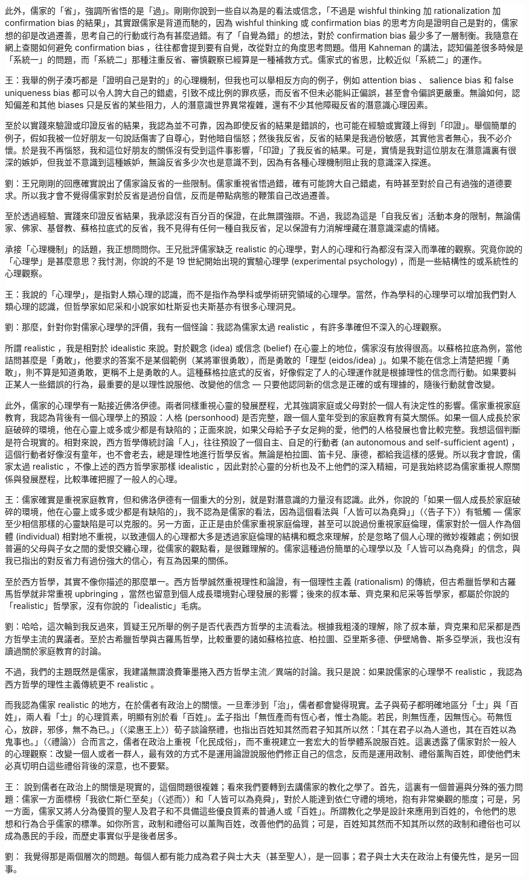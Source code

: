 此外，儒家的「省」，強調所省悟的是「過」。剛剛你說到一些自以為是的看法或信念，「不過是 wishful thinking 加 rationalization 加 confirmation bias 的結果」，其實跟儒家是背道而馳的，因為 wishful thinking 或 confirmation bias 的思考方向是證明自己是對的，儒家想的卻是改過遷善，思考自己的行動或行為有甚麼過錯。有了「自覺為錯」的想法，對於 confirmation bias 最少多了一層制衡。我隨意在網上查閱如何避免 confirmation bias ，往往都會提到要有自覺，改從對立的角度思考問題。借用 Kahneman 的講法，認知偏差很多時候是「系統一」的問題，而「系統二」那種注重反省、審慎觀察已經算是一種補救方式。儒家式的省思，比較近似「系統二」的運作。

王：我舉的例子湊巧都是「證明自己是對的」的心理機制，但我也可以舉相反方向的例子，例如 attention bias 、 salience bias 和 false uniqueness bias 都可以令人誇大自己的錯處，引致不成比例的罪疚感，而反省不但未必能糾正偏誤，甚至會令偏誤更嚴重。無論如何，認知偏差和其他 biases 只是反省的某些阻力，人的潛意識世界異常複雜，還有不少其他障礙反省的潛意識心理因素。

至於以實踐來驗證或印證反省的結果，我認為並不可靠，因為即使反省的結果是錯誤的，也可能在經驗或實踐上得到「印證」。舉個簡單的例子，假如我被一位好朋友一句說話傷害了自尊心，對他暗自惱怒；然後我反省，反省的結果是我過份敏感，其實他言者無心，我不必介懷。於是我不再惱怒，我和這位好朋友的關係沒有受到這件事影響，「印證」了我反省的結果。可是，實情是我對這位朋友在潛意識裏有很深的嫉妒，但我並不意識到這種嫉妒，無論反省多少次也是意識不到，因為有各種心理機制阻止我的意識深入探進。

劉：王兄剛剛的回應確實說出了儒家論反省的一些限制。儒家重視省悟過錯，確有可能誇大自己錯處，有時甚至對於自己有過強的道德要求。所以我才會不覺得儒家對於反省是過份自信，反而是帶點病態的鞭策自己改過遷善。

至於透過經驗、實踐來印證反省結果，我承認沒有百分百的保證，在此無謂強辯。不過，我認為這是「自我反省」活動本身的限制，無論儒家、佛家、基督教、蘇格拉底式的反省，我不見得有任何一種自我反省，足以保證有力消解埋藏在潛意識深處的情緒。

承接「心理機制」的話題，我正想問問你。王兄批評儒家缺乏 realistic 的心理學，對人的心理和行為都沒有深入而準確的觀察。究竟你說的「心理學」是甚麼意思？我忖測，你說的不是 19 世紀開始出現的實驗心理學 (experimental psychology) ，而是一些結構性的或系統性的心理觀察。

王：我說的「心理學」，是指對人類心理的認識，而不是指作為學科或學術研究領域的心理學。當然，作為學科的心理學可以增加我們對人類心理的認識，但哲學家如尼采和小說家如杜斯妥也夫斯基亦有很多心理洞見。

劉：那麼，針對你對儒家心理學的評價，我有一個怪論：我認為儒家太過 realistic ，有許多準確但不深入的心理觀察。

所謂 realistic ，我是相對於 idealistic 來說。對於觀念 (idea) 或信念 (belief) 在心靈上的地位，儒家沒有放得很高。以蘇格拉底為例，當他詰問甚麼是「勇敢」，他要求的答案不是某個範例（某將軍很勇敢），而是勇敢的「理型 (eidos/idea) 」。如果不能在信念上清楚把握「勇敢」，則不算是知道勇敢，更稱不上是勇敢的人。這種蘇格拉底式的反省，好像假定了人的心理運作就是根據理性的信念而行動。如果要糾正某人一些錯誤的行為，最重要的是以理性說服他、改變他的信念 — 只要他認同新的信念是正確的或有理據的，隨後行動就會改變。

此外，儒家的心理學有一點接近佛洛伊德。兩者同樣重視心靈的發展歷程，尤其強調家庭或父母對於一個人有決定性的影響。儒家重視家庭教育，我認為背後有一個心理學上的預設：人格 (personhood) 是否完整，跟一個人童年受到的家庭教育有莫大關係。如果一個人成長於家庭破碎的環境，他在心靈上或多或少都是有缺陷的；正面來說，如果父母給予子女足夠的愛，他們的人格發展也會比較完整。我想這個判斷是符合現實的。相對來說，西方哲學傳統討論「人」，往往預設了一個自主、自足的行動者 (an autonomous and self-sufficient agent) ，這個行動者好像沒有童年，也不會老去，總是理性地進行哲學反省。無論是柏拉圖、笛卡兒、康德，都給我這樣的感覺。所以我才會說，儒家太過 realistic ，不像上述的西方哲學家那樣 idealistic ，因此對於心靈的分析也及不上他們的深入精細，可是我始終認為儒家重視人際關係與發展歷程，比較準確把握了一般人的心理。

王：儒家確實是重視家庭教育，但和佛洛伊德有一個重大的分別，就是對潛意識的力量沒有認識。此外，你說的「如果一個人成長於家庭破碎的環境，他在心靈上或多或少都是有缺陷的」，我不認為是儒家的看法，因為這個看法與「人皆可以為堯舜」」（〈告子下〉）有牴觸 — 儒家至少相信那樣的心靈缺陷是可以克服的。另一方面，正正是由於儒家重視家庭倫理，甚至可以說過份重視家庭倫理，儒家對於一個人作為個體 (individual) 相對地不重視，以致連個人的心理都大多是透過家庭倫理的結構和概念來理解，於是忽略了個人心理的微妙複雜處；例如很普遍的父母與子女之間的愛恨交纏心理，從儒家的觀點看，是很難理解的。儒家這種過份簡單的心理學以及「人皆可以為堯舜」的信念，與我已指出的對反省力有過份強大的信心，有互為因果的關係。      

至於西方哲學，其實不像你描述的那麼單一。西方哲學誠然重視理性和論證，有一個理性主義 (rationalism) 的傳統，但古希臘哲學和古羅馬哲學就非常重視 upbringing ，當然也留意到個人成長環境對心理發展的影響；後來的叔本華、齊克果和尼采等哲學家，都屬於你說的「realistic」哲學家，沒有你說的「idealistic」毛病。

劉：哈哈，這次輪到我反過來，質疑王兄所舉的例子是否代表西方哲學的主流看法。根據我粗淺的理解，除了叔本華，齊克果和尼采都是西方哲學主流的異議者。至於古希臘哲學與古羅馬哲學，比較重要的諸如蘇格拉底、柏拉圖、亞里斯多德、伊壁鳩魯、斯多亞學派，我也沒有讀過關於家庭教育的討論。

不過，我們的主題既然是儒家，我建議無謂浪費筆墨捲入西方哲學主流／異端的討論。我只是說：如果說儒家的心理學不 realistic ，我認為西方哲學的理性主義傳統更不 realistic 。

而我認為儒家 realistic 的地方，在於儒者有政治上的關懷。一旦牽涉到「治」，儒者都會變得現實。孟子與荀子都明確地區分「士」與「百姓」，兩人看「士」的心理質素，明顯有別於看「百姓」。孟子指出「無恆產而有恆心者，惟士為能。若民，則無恆產，因無恆心。苟無恆心，放辟，邪侈，無不為已。」（〈梁惠王上〉）荀子談論祭禮，也指出百姓知其然而君子知其所以然：「其在君子以為人道也，其在百姓以為鬼事也。」（〈禮論〉）合而言之，儒者在政治上重視「化民成俗」，而不重視建立一套宏大的哲學體系說服百姓。這裏透露了儒家對於一般人的心理觀察：改變一個人或者一群人，最有效的方式不是運用論證說服他們修正自己的信念，反而是運用政制、禮俗薰陶百姓，即使他們未必真切明白這些禮俗背後的深意，也不要緊。

王： 說到儒者在政治上的關懷是現實的，這個問題很複雜；看來我們要轉到去講儒家的教化之學了。首先，這裏有一個普遍與分殊的張力問題：儒家一方面標榜「我欲仁斯仁至矣」（〈述而〉）和「人皆可以為堯舜」，對於人能達到依仁守禮的境地，抱有非常樂觀的態度；可是，另一方面，儒家又將人分為優質的聖人及君子和不具備這些優良質素的普通人或「百姓」。所謂教化之學是設計來應用到百姓的，令他們的思想和行為合乎儒家的標準。如你所言，政制和禮俗可以薰陶百姓，改善他們的品質；可是，百姓知其然而不知其所以然的政制和禮俗也可以成為愚民的手段，而歷史事實似乎是後者居多。

劉： 我覺得那是兩個層次的問題。每個人都有能力成為君子與士大夫（甚至聖人），是一回事；君子與士大夫在政治上有優先性，是另一回事。
